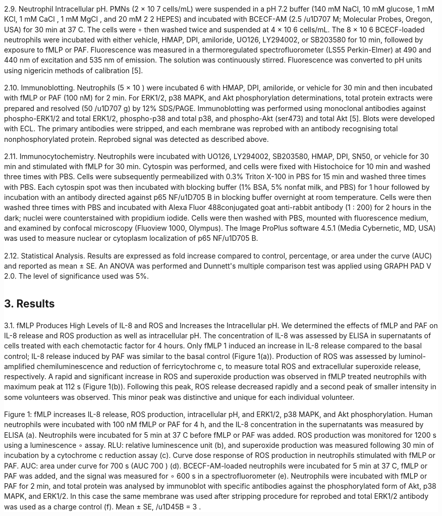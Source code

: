 2.9. Neutrophil Intracellular pH. PMNs (2 × 10 7 cells/mL) were suspended in a pH 7.2 buffer (140 mM NaCl, 10 mM glucose, 1 mM KCl, 1 mM CaCl , 1 mM MgCl , and 20 mM 2 2 HEPES) and incubated with BCECF-AM (2.5 /u1D707 M; Molecular Probes, Oregon, USA) for 30 min at 37 C. The cells were ∘ then washed twice and suspended at 4 × 10 6 cells/mL. The 8 × 10 6 BCECF-loaded neutrophils were incubated with either vehicle, HMAP, DPI, amiloride, UO126, LY294002, or SB203580 for 10 min, followed by exposure to fMLP or PAF. Fluorescence was measured in a thermoregulated spectrofluorometer (LS55 Perkin-Elmer) at 490 and 440 nm of excitation and 535 nm of emission. The solution was continuously stirred. Fluorescence was converted to pH units using nigericin methods of calibration [5].

2.10. Immunoblotting. Neutrophils (5 × 10 ) were incubated 6 with HMAP, DPI, amiloride, or vehicle for 30 min and then incubated with fMLP or PAF (100 nM) for 2 min. For ERK1/2, p38 MAPK, and Akt phosphorylation determinations, total protein extracts were prepared and resolved (50 /u1D707 g) by 12% SDS/PAGE. Immunoblotting was performed using monoclonal antibodies against phospho-ERK1/2 and total ERK1/2, phospho-p38 and total p38, and phospho-Akt (ser473) and total Akt [5]. Blots were developed with ECL. The primary antibodies were stripped, and each membrane was reprobed with an antibody recognising total nonphosphorylated protein. Reprobed signal was detected as described above.

2.11. Immunocytochemistry. Neutrophils were incubated with UO126, LY294002, SB203580, HMAP, DPI, SN50, or vehicle for 30 min and stimulated with fMLP for 30 min. Cytospin was performed, and cells were fixed with Histochoice for 10 min and washed three times with PBS. Cells were subsequently permeabilized with 0.3% Triton X-100 in PBS for 15 min and washed three times with PBS. Each cytospin spot was then incubated with blocking buffer (1% BSA, 5% nonfat milk, and PBS) for 1 hour followed by incubation with an antibody directed against p65 NF/u1D705 B in blocking buffer overnight at room temperature. Cells were then washed three times with PBS and incubated with Alexa Fluor 488conjugated goat anti-rabbit antibody (1 : 200) for 2 hours in the dark; nuclei were counterstained with propidium iodide. Cells were then washed with PBS, mounted with fluorescence medium, and examined by confocal microscopy (Fluoview 1000, Olympus). The Image ProPlus software 4.5.1 (Media Cybernetic, MD, USA) was used to measure nuclear or cytoplasm localization of p65 NF/u1D705 B.

2.12. Statistical Analysis. Results are expressed as fold increase compared to control, percentage, or area under the curve (AUC) and reported as mean ± SE. An ANOVA was performed and Dunnett's multiple comparison test was applied using GRAPH PAD V 2.0. The level of significance used was 5%.

## 3. Results

3.1. fMLP Produces High Levels of IL-8 and ROS and Increases the Intracellular pH. We determined the effects of fMLP and PAF on IL-8 release and ROS production as well as intracellular pH. The concentration of IL-8 was assessed by ELISA in supernatants of cells treated with each chemotactic factor for 4 hours. Only fMLP 1 induced an increase in IL-8 release compared to the basal control; IL-8 release induced by PAF was similar to the basal control (Figure 1(a)). Production of ROS was assessed by luminol-amplified chemiluminescence and reduction of ferricytochrome c, to measure total ROS and extracellular superoxide release, respectively. A rapid and significant increase in ROS and superoxide production was observed in fMLP treated neutrophils with maximum peak at 112 s (Figure 1(b)). Following this peak, ROS release decreased rapidly and a second peak of smaller intensity in some volunteers was observed. This minor peak was distinctive and unique for each individual volunteer.

Figure 1: fMLP increases IL-8 release, ROS production, intracellular pH, and ERK1/2, p38 MAPK, and Akt phosphorylation. Human neutrophils were incubated with 100 nM fMLP or PAF for 4 h, and the IL-8 concentration in the supernatants was measured by ELISA (a). Neutrophils were incubated for 5 min at 37 C before fMLP or PAF was added. ROS production was monitored for 1200 s using a luminescence ∘ assay. RLU: relative luminescence unit (b), and superoxide production was measured following 30 min of incubation by a cytochrome c reduction assay (c). Curve dose response of ROS production in neutrophils stimulated with fMLP or PAF. AUC: area under curve for 700 s (AUC 700 ) (d). BCECF-AM-loaded neutrophils were incubated for 5 min at 37 C, fMLP or PAF was added, and the signal was measured for ∘ 600 s in a spectrofluorometer (e). Neutrophils were incubated with fMLP or PAF for 2 min, and total protein was analysed by immunoblot with specific antibodies against the phosphorylated form of Akt, p38 MAPK, and ERK1/2. In this case the same membrane was used after stripping procedure for reprobed and total ERK1/2 antibody was used as a charge control (f). Mean ± SE, /u1D45B = 3 .
